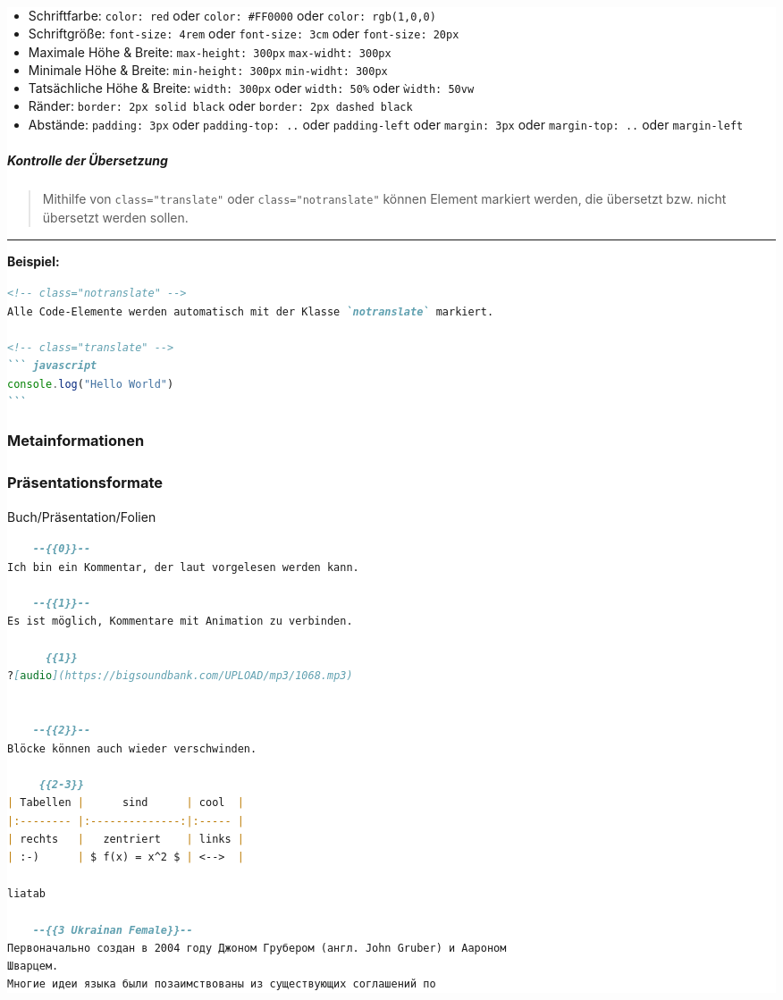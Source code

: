 * Schriftfarbe:
  `color: red` oder `color: #FF0000` oder `color: rgb(1,0,0)`
* Schriftgröße:
  `font-size: 4rem` oder `font-size: 3cm` oder `font-size: 20px`
* Maximale Höhe & Breite:
  `max-height: 300px` `max-widht: 300px`
* Minimale Höhe & Breite:
  `min-height: 300px` `min-widht: 300px`
* Tatsächliche Höhe & Breite:
  `width: 300px` oder `width: 50%` oder `ẁidth: 50vw`
* Ränder:
  `border: 2px solid black` oder `border: 2px dashed black`
* Abstände:
  `padding: 3px` oder `padding-top: ..` oder `padding-left`
  oder `margin: 3px` oder `margin-top: ..` oder `margin-left`

##### Kontrolle der Übersetzung

> Mithilfe von `class="translate"` oder `class="notranslate"` können Element markiert werden, die übersetzt bzw. nicht übersetzt werden sollen.

---

**Beispiel:**

```` markdown
<!-- class="notranslate" -->
Alle Code-Elemente werden automatisch mit der Klasse `notranslate` markiert.

<!-- class="translate" -->
``` javascript
console.log("Hello World")
```
````

### Metainformationen

### Präsentationsformate

Buch/Präsentation/Folien

``` markdown
    --{{0}}--
Ich bin ein Kommentar, der laut vorgelesen werden kann.

    --{{1}}--
Es ist möglich, Kommentare mit Animation zu verbinden.

      {{1}}
?[audio](https://bigsoundbank.com/UPLOAD/mp3/1068.mp3)


    --{{2}}--
Blöcke können auch wieder verschwinden.

     {{2-3}}
| Tabellen |      sind      | cool  |
|:-------- |:--------------:|:----- |
| rechts   |   zentriert    | links |
| :-)      | $ f(x) = x^2 $ | <-->  |

liatab

    --{{3 Ukrainan Female}}--
Первоначально создан в 2004 году Джоном Грубером (англ. John Gruber) и Аароном
Шварцем.
Многие идеи языка были позаимствованы из существующих соглашений по
```